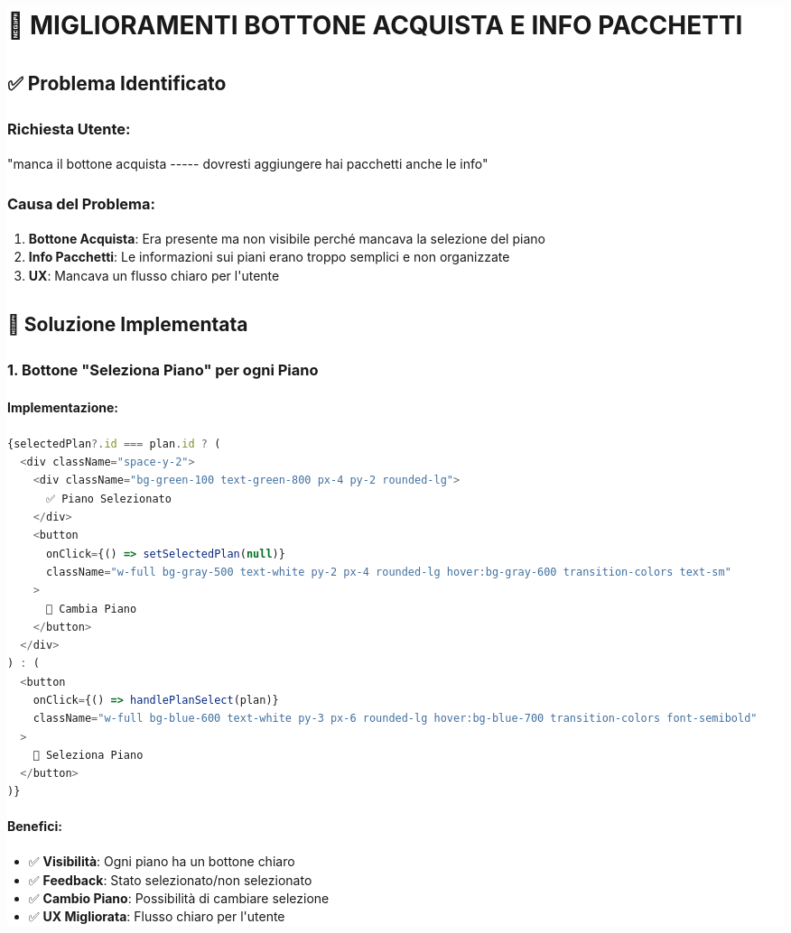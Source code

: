 # 🛒 MIGLIORAMENTI BOTTONE ACQUISTA E INFO PACCHETTI

## ✅ **Problema Identificato**

### **Richiesta Utente:**
"manca il bottone acquista ----- dovresti aggiungere hai pacchetti anche le info"

### **Causa del Problema:**
1. **Bottone Acquista**: Era presente ma non visibile perché mancava la selezione del piano
2. **Info Pacchetti**: Le informazioni sui piani erano troppo semplici e non organizzate
3. **UX**: Mancava un flusso chiaro per l'utente

## 🔧 **Soluzione Implementata**

### **1. Bottone "Seleziona Piano" per ogni Piano**

#### **Implementazione:**
```javascript
{selectedPlan?.id === plan.id ? (
  <div className="space-y-2">
    <div className="bg-green-100 text-green-800 px-4 py-2 rounded-lg">
      ✅ Piano Selezionato
    </div>
    <button
      onClick={() => setSelectedPlan(null)}
      className="w-full bg-gray-500 text-white py-2 px-4 rounded-lg hover:bg-gray-600 transition-colors text-sm"
    >
      🔄 Cambia Piano
    </button>
  </div>
) : (
  <button
    onClick={() => handlePlanSelect(plan)}
    className="w-full bg-blue-600 text-white py-3 px-6 rounded-lg hover:bg-blue-700 transition-colors font-semibold"
  >
    🛒 Seleziona Piano
  </button>
)}
```

#### **Benefici:**
- ✅ **Visibilità**: Ogni piano ha un bottone chiaro
- ✅ **Feedback**: Stato selezionato/non selezionato
- ✅ **Cambio Piano**: Possibilità di cambiare selezione
- ✅ **UX Migliorata**: Flusso chiaro per l'utente

